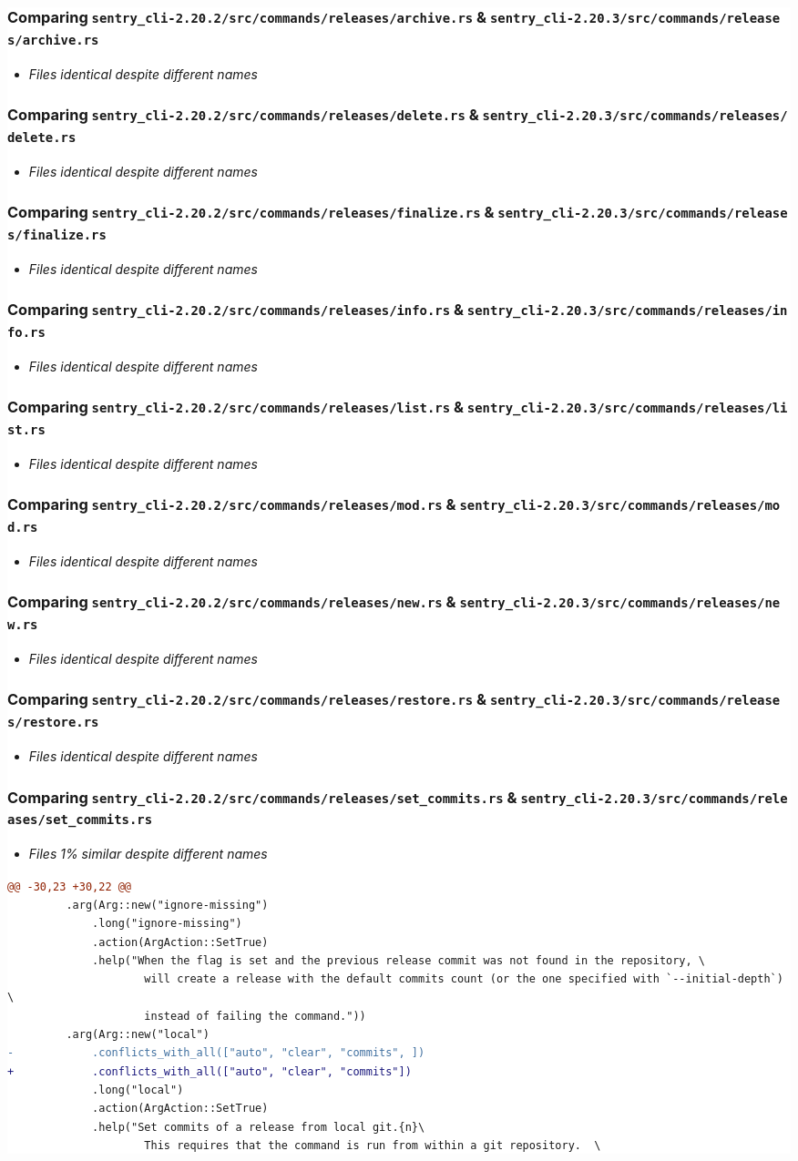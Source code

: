 ### Comparing `sentry_cli-2.20.2/src/commands/releases/archive.rs` & `sentry_cli-2.20.3/src/commands/releases/archive.rs`

 * *Files identical despite different names*

### Comparing `sentry_cli-2.20.2/src/commands/releases/delete.rs` & `sentry_cli-2.20.3/src/commands/releases/delete.rs`

 * *Files identical despite different names*

### Comparing `sentry_cli-2.20.2/src/commands/releases/finalize.rs` & `sentry_cli-2.20.3/src/commands/releases/finalize.rs`

 * *Files identical despite different names*

### Comparing `sentry_cli-2.20.2/src/commands/releases/info.rs` & `sentry_cli-2.20.3/src/commands/releases/info.rs`

 * *Files identical despite different names*

### Comparing `sentry_cli-2.20.2/src/commands/releases/list.rs` & `sentry_cli-2.20.3/src/commands/releases/list.rs`

 * *Files identical despite different names*

### Comparing `sentry_cli-2.20.2/src/commands/releases/mod.rs` & `sentry_cli-2.20.3/src/commands/releases/mod.rs`

 * *Files identical despite different names*

### Comparing `sentry_cli-2.20.2/src/commands/releases/new.rs` & `sentry_cli-2.20.3/src/commands/releases/new.rs`

 * *Files identical despite different names*

### Comparing `sentry_cli-2.20.2/src/commands/releases/restore.rs` & `sentry_cli-2.20.3/src/commands/releases/restore.rs`

 * *Files identical despite different names*

### Comparing `sentry_cli-2.20.2/src/commands/releases/set_commits.rs` & `sentry_cli-2.20.3/src/commands/releases/set_commits.rs`

 * *Files 1% similar despite different names*

```diff
@@ -30,23 +30,22 @@
         .arg(Arg::new("ignore-missing")
             .long("ignore-missing")
             .action(ArgAction::SetTrue)
             .help("When the flag is set and the previous release commit was not found in the repository, \
                     will create a release with the default commits count (or the one specified with `--initial-depth`) \
                     instead of failing the command."))
         .arg(Arg::new("local")
-            .conflicts_with_all(["auto", "clear", "commits", ])
+            .conflicts_with_all(["auto", "clear", "commits"])
             .long("local")
             .action(ArgAction::SetTrue)
             .help("Set commits of a release from local git.{n}\
                     This requires that the command is run from within a git repository.  \
```